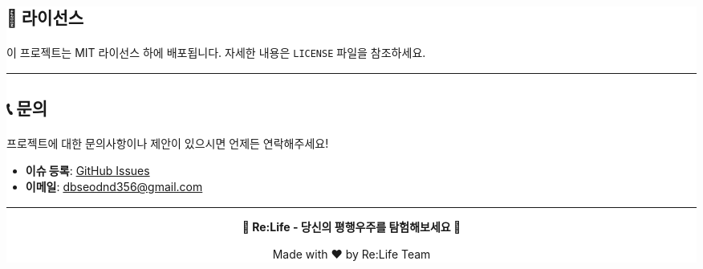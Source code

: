 
## 📄 라이선스

이 프로젝트는 MIT 라이선스 하에 배포됩니다. 자세한 내용은 `LICENSE` 파일을 참조하세요.

---

## 📞 문의

프로젝트에 대한 문의사항이나 제안이 있으시면 언제든 연락해주세요!

- **이슈 등록**: [GitHub Issues](https://github.com/your-username/relife_fe/issues)
- **이메일**: dbseodnd356@gmail.com

---

<div align="center">

**🌌 Re:Life - 당신의 평행우주를 탐험해보세요 🌌**

Made with ❤️ by Re:Life Team